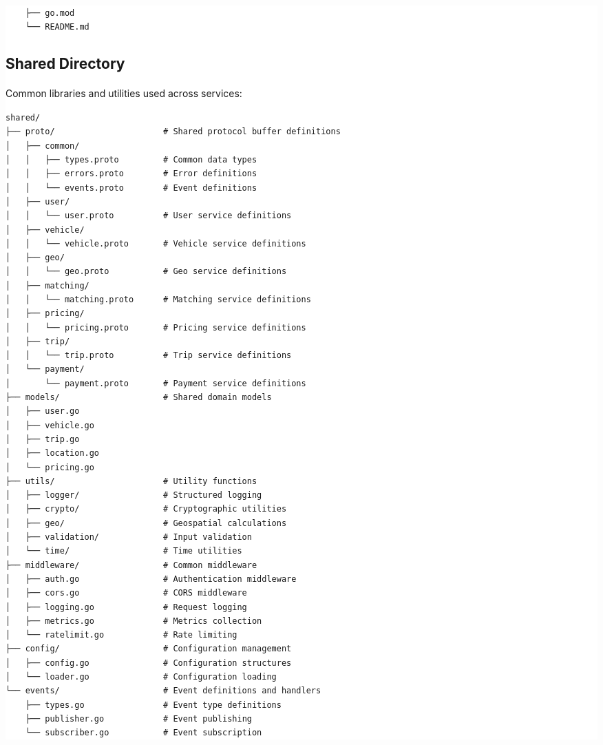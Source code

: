 ```
    ├── go.mod
    └── README.md
```

## Shared Directory

Common libraries and utilities used across services:

```
shared/
├── proto/                      # Shared protocol buffer definitions
│   ├── common/
│   │   ├── types.proto         # Common data types
│   │   ├── errors.proto        # Error definitions
│   │   └── events.proto        # Event definitions
│   ├── user/
│   │   └── user.proto          # User service definitions
│   ├── vehicle/
│   │   └── vehicle.proto       # Vehicle service definitions
│   ├── geo/
│   │   └── geo.proto           # Geo service definitions
│   ├── matching/
│   │   └── matching.proto      # Matching service definitions
│   ├── pricing/
│   │   └── pricing.proto       # Pricing service definitions
│   ├── trip/
│   │   └── trip.proto          # Trip service definitions
│   └── payment/
│       └── payment.proto       # Payment service definitions
├── models/                     # Shared domain models
│   ├── user.go
│   ├── vehicle.go
│   ├── trip.go
│   ├── location.go
│   └── pricing.go
├── utils/                      # Utility functions
│   ├── logger/                 # Structured logging
│   ├── crypto/                 # Cryptographic utilities
│   ├── geo/                    # Geospatial calculations
│   ├── validation/             # Input validation
│   └── time/                   # Time utilities
├── middleware/                 # Common middleware
│   ├── auth.go                 # Authentication middleware
│   ├── cors.go                 # CORS middleware
│   ├── logging.go              # Request logging
│   ├── metrics.go              # Metrics collection
│   └── ratelimit.go            # Rate limiting
├── config/                     # Configuration management
│   ├── config.go               # Configuration structures
│   └── loader.go               # Configuration loading
└── events/                     # Event definitions and handlers
    ├── types.go                # Event type definitions
    ├── publisher.go            # Event publishing
    └── subscriber.go           # Event subscription
```
